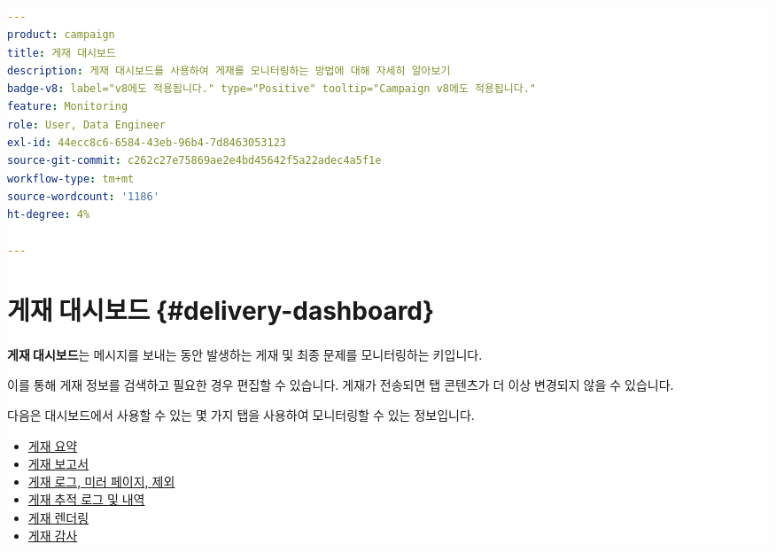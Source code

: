 ```yaml
---
product: campaign
title: 게재 대시보드
description: 게재 대시보드를 사용하여 게재를 모니터링하는 방법에 대해 자세히 알아보기
badge-v8: label="v8에도 적용됩니다." type="Positive" tooltip="Campaign v8에도 적용됩니다."
feature: Monitoring
role: User, Data Engineer
exl-id: 44ecc8c6-6584-43eb-96b4-7d8463053123
source-git-commit: c262c27e75869ae2e4bd45642f5a22adec4a5f1e
workflow-type: tm+mt
source-wordcount: '1186'
ht-degree: 4%

---
```


# 게재 대시보드 {#delivery-dashboard}


**게재 대시보드**&#x200B;는 메시지를 보내는 동안 발생하는 게재 및 최종 문제를 모니터링하는 키입니다.

이를 통해 게재 정보를 검색하고 필요한 경우 편집할 수 있습니다. 게재가 전송되면 탭 콘텐츠가 더 이상 변경되지 않을 수 있습니다.

다음은 대시보드에서 사용할 수 있는 몇 가지 탭을 사용하여 모니터링할 수 있는 정보입니다.

* [게재 요약](#delivery-summary)
* [게재 보고서](#delivery-reports)
* [게재 로그, 미러 페이지, 제외](#delivery-logs-and-history)
* [게재 추적 로그 및 내역](#tracking-logs)
* [게재 렌더링](#delivery-rendering)
* [게재 감사](#delivery-audit-)
